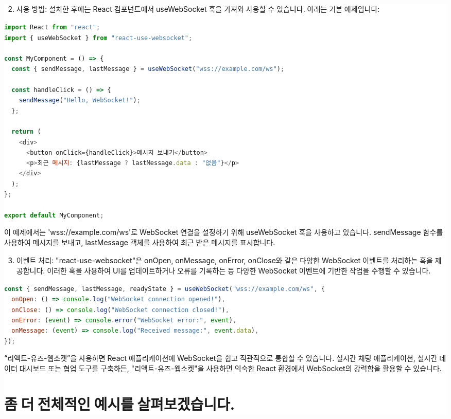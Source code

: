 2. 사용 방법: 설치한 후에는 React 컴포넌트에서 useWebSocket 훅을 가져와 사용할 수 있습니다. 아래는 기본 예제입니다:

```js
import React from "react";
import { useWebSocket } from "react-use-websocket";

const MyComponent = () => {
  const { sendMessage, lastMessage } = useWebSocket("wss://example.com/ws");

  const handleClick = () => {
    sendMessage("Hello, WebSocket!");
  };

  return (
    <div>
      <button onClick={handleClick}>메시지 보내기</button>
      <p>최근 메시지: {lastMessage ? lastMessage.data : "없음"}</p>
    </div>
  );
};

export default MyComponent;
```

이 예제에서는 'wss://example.com/ws'로 WebSocket 연결을 설정하기 위해 useWebSocket 훅을 사용하고 있습니다. sendMessage 함수를 사용하여 메시지를 보내고, lastMessage 객체를 사용하여 최근 받은 메시지를 표시합니다.

3. 이벤트 처리: "react-use-websocket"은 onOpen, onMessage, onError, onClose와 같은 다양한 WebSocket 이벤트를 처리하는 훅을 제공합니다. 이러한 훅을 사용하여 UI를 업데이트하거나 오류를 기록하는 등 다양한 WebSocket 이벤트에 기반한 작업을 수행할 수 있습니다.



<ins class="adsbygoogle"
     style="display:block"
     data-ad-client="ca-pub-4877378276818686"
     data-ad-slot="1898504329"
     data-ad-format="auto"
     data-full-width-responsive="true"></ins>

<script>
     (adsbygoogle = window.adsbygoogle || []).push({});
</script>

```js
const { sendMessage, lastMessage, readyState } = useWebSocket("wss://example.com/ws", {
  onOpen: () => console.log("WebSocket connection opened!"),
  onClose: () => console.log("WebSocket connection closed!"),
  onError: (event) => console.error("WebSocket error:", event),
  onMessage: (event) => console.log("Received message:", event.data),
});
```

“리액트-유즈-웹소켓”을 사용하면 React 애플리케이션에 WebSocket을 쉽고 직관적으로 통합할 수 있습니다. 실시간 채팅 애플리케이션, 실시간 데이터 대시보드 또는 협업 도구를 구축하든, "리액트-유즈-웹소켓"을 사용하면 익숙한 React 환경에서 WebSocket의 강력함을 활용할 수 있습니다.

# 좀 더 전체적인 예시를 살펴보겠습니다.
